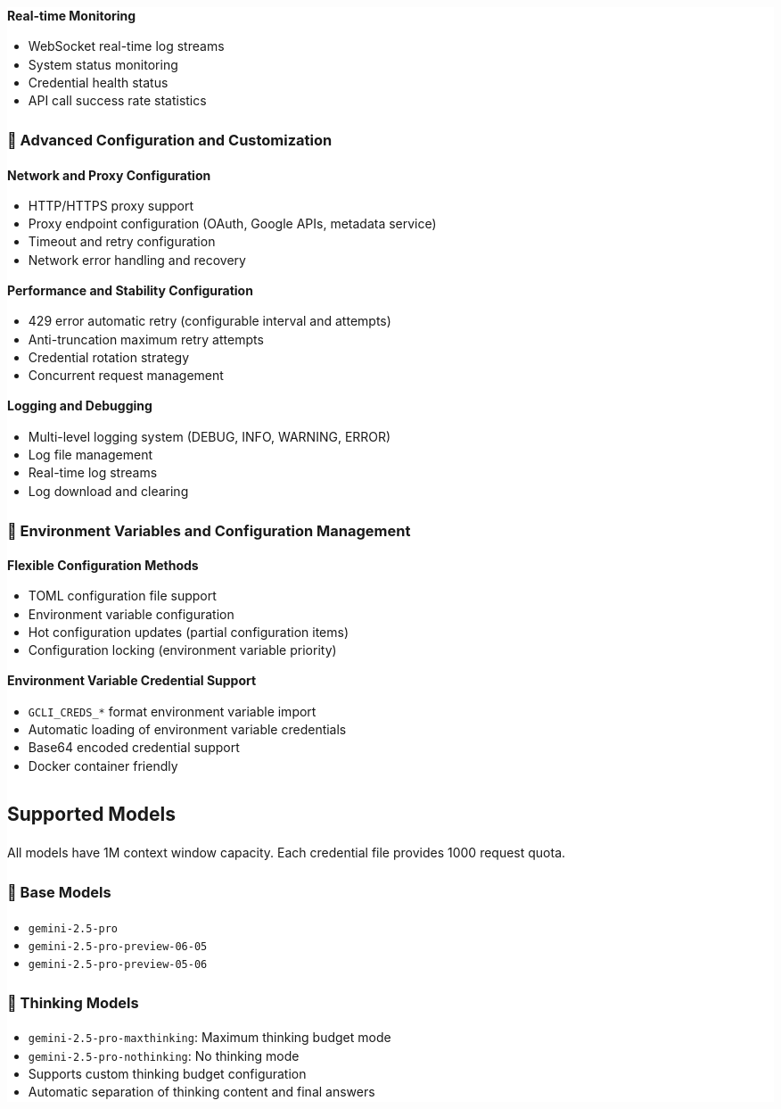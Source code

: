 **Real-time Monitoring**
- WebSocket real-time log streams
- System status monitoring
- Credential health status
- API call success rate statistics

### 🔧 Advanced Configuration and Customization

**Network and Proxy Configuration**
- HTTP/HTTPS proxy support
- Proxy endpoint configuration (OAuth, Google APIs, metadata service)
- Timeout and retry configuration
- Network error handling and recovery

**Performance and Stability Configuration**
- 429 error automatic retry (configurable interval and attempts)
- Anti-truncation maximum retry attempts
- Credential rotation strategy
- Concurrent request management

**Logging and Debugging**
- Multi-level logging system (DEBUG, INFO, WARNING, ERROR)
- Log file management
- Real-time log streams
- Log download and clearing

### 🔄 Environment Variables and Configuration Management

**Flexible Configuration Methods**
- TOML configuration file support
- Environment variable configuration
- Hot configuration updates (partial configuration items)
- Configuration locking (environment variable priority)

**Environment Variable Credential Support**
- `GCLI_CREDS_*` format environment variable import
- Automatic loading of environment variable credentials
- Base64 encoded credential support
- Docker container friendly

## Supported Models

All models have 1M context window capacity. Each credential file provides 1000 request quota.

### 🤖 Base Models
- `gemini-2.5-pro`
- `gemini-2.5-pro-preview-06-05`  
- `gemini-2.5-pro-preview-05-06`

### 🧠 Thinking Models
- `gemini-2.5-pro-maxthinking`: Maximum thinking budget mode
- `gemini-2.5-pro-nothinking`: No thinking mode
- Supports custom thinking budget configuration
- Automatic separation of thinking content and final answers

